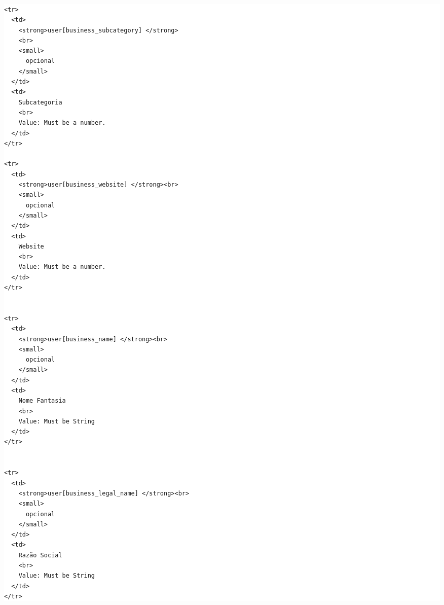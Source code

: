 
    <tr>
      <td>
        <strong>user[business_subcategory] </strong>
        <br>
        <small>
          opcional
        </small>
      </td>
      <td>
        Subcategoria
        <br>
        Value: Must be a number.
      </td>
    </tr>

    <tr>
      <td>
        <strong>user[business_website] </strong><br>
        <small>
          opcional
        </small>
      </td>
      <td>
        Website
        <br>
        Value: Must be a number.
      </td>
    </tr>


    <tr>
      <td>
        <strong>user[business_name] </strong><br>
        <small>
          opcional
        </small>
      </td>
      <td>
        Nome Fantasia
        <br>
        Value: Must be String
      </td>
    </tr>


    <tr>
      <td>
        <strong>user[business_legal_name] </strong><br>
        <small>
          opcional
        </small>
      </td>
      <td>
        Razão Social
        <br>
        Value: Must be String
      </td>
    </tr>
